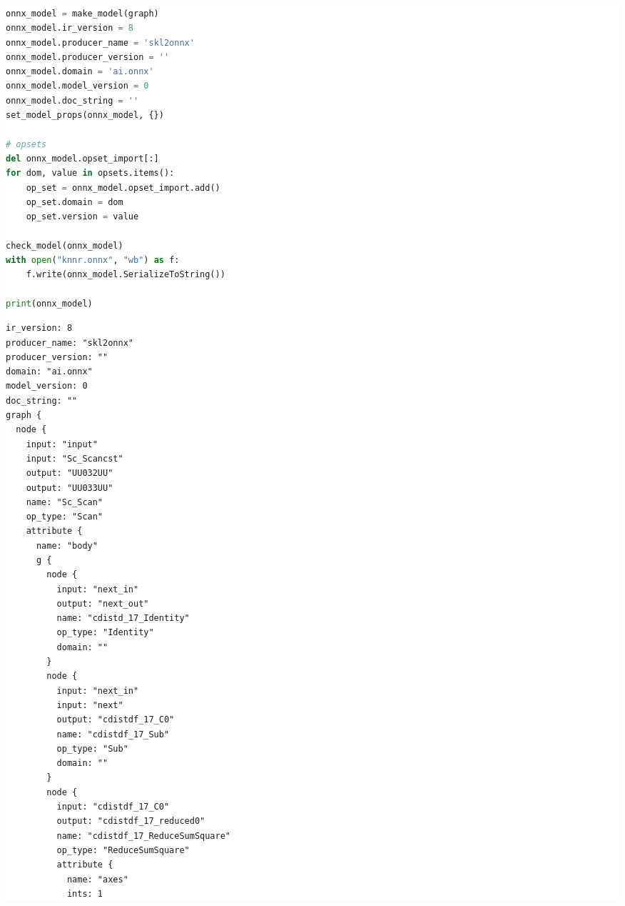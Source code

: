 ```python
onnx_model = make_model(graph)
onnx_model.ir_version = 8
onnx_model.producer_name = 'skl2onnx'
onnx_model.producer_version = ''
onnx_model.domain = 'ai.onnx'
onnx_model.model_version = 0
onnx_model.doc_string = ''
set_model_props(onnx_model, {})

# opsets
del onnx_model.opset_import[:]
for dom, value in opsets.items():
    op_set = onnx_model.opset_import.add()
    op_set.domain = dom
    op_set.version = value

check_model(onnx_model)
with open("knnr.onnx", "wb") as f:
    f.write(onnx_model.SerializeToString())

print(onnx_model)
```

```
ir_version: 8
producer_name: "skl2onnx"
producer_version: ""
domain: "ai.onnx"
model_version: 0
doc_string: ""
graph {
  node {
    input: "input"
    input: "Sc_Scancst"
    output: "UU032UU"
    output: "UU033UU"
    name: "Sc_Scan"
    op_type: "Scan"
    attribute {
      name: "body"
      g {
        node {
          input: "next_in"
          output: "next_out"
          name: "cdistd_17_Identity"
          op_type: "Identity"
          domain: ""
        }
        node {
          input: "next_in"
          input: "next"
          output: "cdistdf_17_C0"
          name: "cdistdf_17_Sub"
          op_type: "Sub"
          domain: ""
        }
        node {
          input: "cdistdf_17_C0"
          output: "cdistdf_17_reduced0"
          name: "cdistdf_17_ReduceSumSquare"
          op_type: "ReduceSumSquare"
          attribute {
            name: "axes"
            ints: 1
```